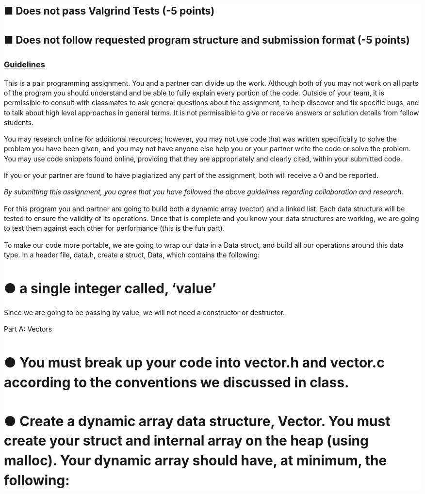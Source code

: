 <h2>■       Does not pass Valgrind Tests (-5 points)</h2>

<h2>■       Does not follow requested program structure and submission format (-5 points)</h2>

<h3><u>Guidelines</u></h3>

This is a pair programming assignment. You and a partner can divide up the work. Although both of you may not work on all parts of the program you should understand and be able to fully explain every portion of the code. Outside of your team, it is permissible to consult with classmates to ask general questions about the assignment, to help discover and fix specific bugs, and to talk about high level approaches in general terms. It is not permissible to give or receive answers or solution details from fellow students.




You may research online for additional resources; however, you may not use code that was written specifically <em>to</em> solve the problem you have been given, and you may not have anyone else help you or your partner write the code or solve the problem. You may use code snippets found online, providing that they are appropriately and clearly cited, within your submitted code.




If you or your partner are found to have plagiarized any part of the assignment, both will receive a 0 and be reported.

<em> </em>

<em>By submitting this assignment, you agree that you have followed the above guidelines regarding collaboration and research.</em>




<strong><u> </u></strong>

For this program you and partner are going to build both a dynamic array (vector) and a linked list. Each data structure will be tested to ensure the validity of its operations. Once that is complete and you know your data structures are working, we are going to test them against each other for performance (this is the fun part).




To make our code more portable, we are going to wrap our data in a Data struct, and build all our operations around this data type. In a header file, data.h, create a struct, Data, which contains the following:

<h1>●       a single integer called, ‘value’</h1>

Since we are going to be passing by value, we will not need a constructor or destructor.




Part A: Vectors

<h1>●       You must break up your code into vector.h and vector.c according to the conventions we discussed in class.</h1>

<h1>●       Create a dynamic array data structure, Vector. You must create your struct and internal array on the heap (using malloc). Your dynamic array should have, at minimum, the following:</h1>

<ul>

